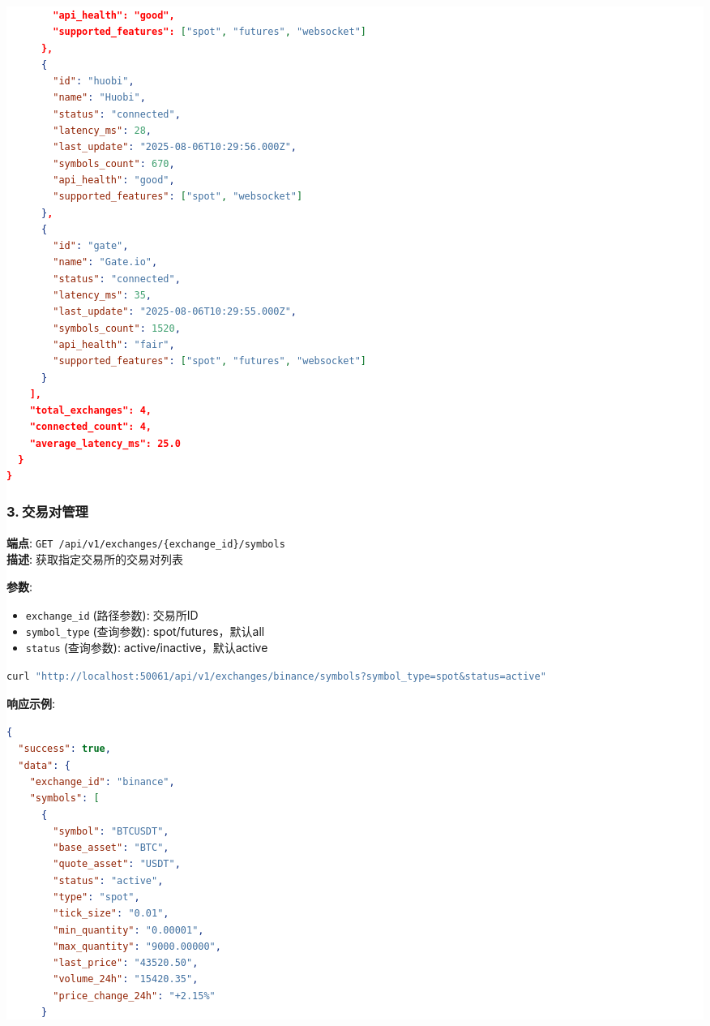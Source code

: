 ```json
        "api_health": "good",
        "supported_features": ["spot", "futures", "websocket"]
      },
      {
        "id": "huobi",
        "name": "Huobi",
        "status": "connected", 
        "latency_ms": 28,
        "last_update": "2025-08-06T10:29:56.000Z",
        "symbols_count": 670,
        "api_health": "good",
        "supported_features": ["spot", "websocket"]
      },
      {
        "id": "gate",
        "name": "Gate.io",
        "status": "connected",
        "latency_ms": 35,
        "last_update": "2025-08-06T10:29:55.000Z", 
        "symbols_count": 1520,
        "api_health": "fair",
        "supported_features": ["spot", "futures", "websocket"]
      }
    ],
    "total_exchanges": 4,
    "connected_count": 4,
    "average_latency_ms": 25.0
  }
}
```

### 3. 交易对管理

**端点**: `GET /api/v1/exchanges/{exchange_id}/symbols`  
**描述**: 获取指定交易所的交易对列表  

**参数**:
- `exchange_id` (路径参数): 交易所ID
- `symbol_type` (查询参数): spot/futures，默认all
- `status` (查询参数): active/inactive，默认active

```bash
curl "http://localhost:50061/api/v1/exchanges/binance/symbols?symbol_type=spot&status=active"
```

**响应示例**:
```json
{
  "success": true,
  "data": {
    "exchange_id": "binance",
    "symbols": [
      {
        "symbol": "BTCUSDT",
        "base_asset": "BTC",
        "quote_asset": "USDT", 
        "status": "active",
        "type": "spot",
        "tick_size": "0.01",
        "min_quantity": "0.00001",
        "max_quantity": "9000.00000",
        "last_price": "43520.50",
        "volume_24h": "15420.35",
        "price_change_24h": "+2.15%"
      }
```